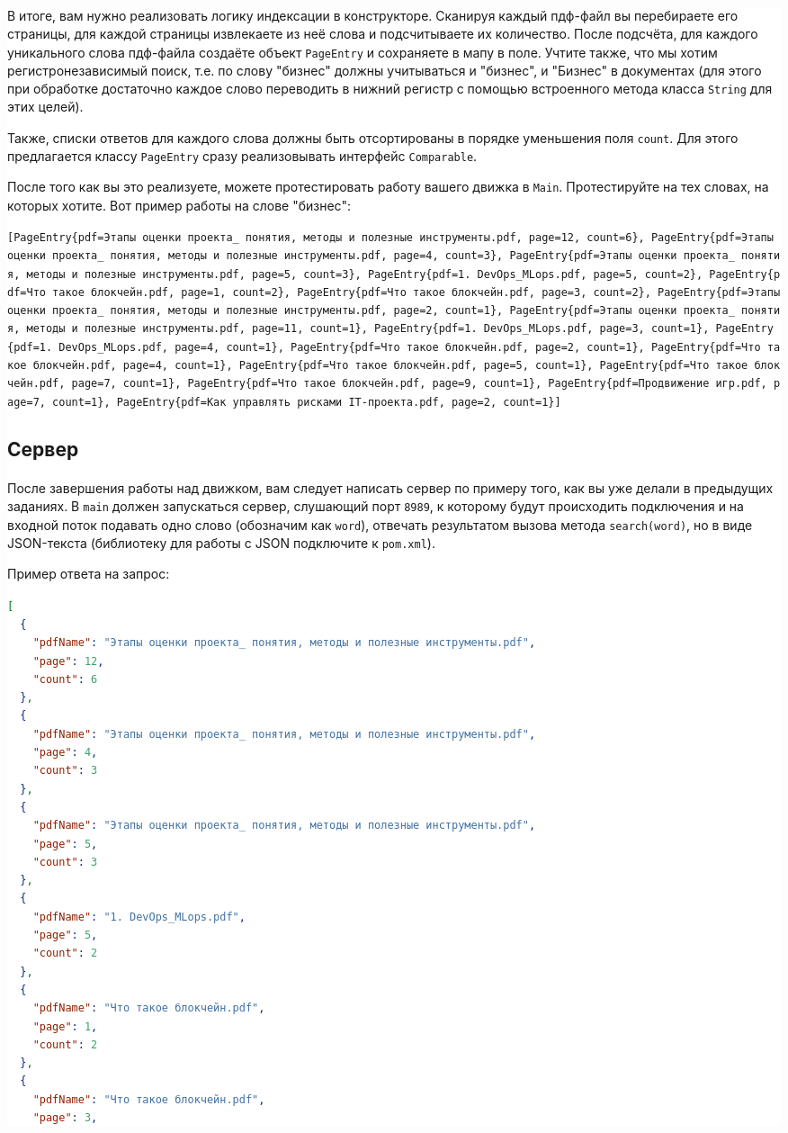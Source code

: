 В итоге, вам нужно реализовать логику индексации в конструкторе. Сканируя каждый пдф-файл вы перебираете его страницы, для каждой страницы извлекаете из неё слова и подсчитываете их количество. После подсчёта, для каждого уникального слова пдф-файла создаёте объект `PageEntry` и сохраняете в мапу в поле. Учтите также, что мы хотим регистронезависимый поиск, т.е. по слову "бизнес" должны учитываться и "бизнес", и "Бизнес" в документах (для этого при обработке достаточно каждое слово переводить в нижний регистр с помощью встроенного метода класса `String` для этих целей).

Также, списки ответов для каждого слова должны быть отсортированы в порядке уменьшения поля `count`. Для этого предлагается классу `PageEntry` сразу реализовывать интерфейс `Comparable`.

После того как вы это реализуете, можете протестировать работу вашего движка в `Main`. Протестируйте на тех словах, на которых хотите. Вот пример работы на слове "бизнес":
```
[PageEntry{pdf=Этапы оценки проекта_ понятия, методы и полезные инструменты.pdf, page=12, count=6}, PageEntry{pdf=Этапы оценки проекта_ понятия, методы и полезные инструменты.pdf, page=4, count=3}, PageEntry{pdf=Этапы оценки проекта_ понятия, методы и полезные инструменты.pdf, page=5, count=3}, PageEntry{pdf=1. DevOps_MLops.pdf, page=5, count=2}, PageEntry{pdf=Что такое блокчейн.pdf, page=1, count=2}, PageEntry{pdf=Что такое блокчейн.pdf, page=3, count=2}, PageEntry{pdf=Этапы оценки проекта_ понятия, методы и полезные инструменты.pdf, page=2, count=1}, PageEntry{pdf=Этапы оценки проекта_ понятия, методы и полезные инструменты.pdf, page=11, count=1}, PageEntry{pdf=1. DevOps_MLops.pdf, page=3, count=1}, PageEntry{pdf=1. DevOps_MLops.pdf, page=4, count=1}, PageEntry{pdf=Что такое блокчейн.pdf, page=2, count=1}, PageEntry{pdf=Что такое блокчейн.pdf, page=4, count=1}, PageEntry{pdf=Что такое блокчейн.pdf, page=5, count=1}, PageEntry{pdf=Что такое блокчейн.pdf, page=7, count=1}, PageEntry{pdf=Что такое блокчейн.pdf, page=9, count=1}, PageEntry{pdf=Продвижение игр.pdf, page=7, count=1}, PageEntry{pdf=Как управлять рисками IT-проекта.pdf, page=2, count=1}]
```

## Сервер
После завершения работы над движком, вам следует написать сервер по примеру того, как вы уже делали в предыдущих заданиях. В `main` должен запускаться сервер, слушающий порт `8989`, к которому будут происходить подключения и на входной поток подавать одно слово (обозначим как `word`), отвечать результатом вызова метода `search(word)`, но в виде JSON-текста (библиотеку для работы с JSON подключите к `pom.xml`).

Пример ответа на запрос:
```json
[
  {
    "pdfName": "Этапы оценки проекта_ понятия, методы и полезные инструменты.pdf",
    "page": 12,
    "count": 6
  },
  {
    "pdfName": "Этапы оценки проекта_ понятия, методы и полезные инструменты.pdf",
    "page": 4,
    "count": 3
  },
  {
    "pdfName": "Этапы оценки проекта_ понятия, методы и полезные инструменты.pdf",
    "page": 5,
    "count": 3
  },
  {
    "pdfName": "1. DevOps_MLops.pdf",
    "page": 5,
    "count": 2
  },
  {
    "pdfName": "Что такое блокчейн.pdf",
    "page": 1,
    "count": 2
  },
  {
    "pdfName": "Что такое блокчейн.pdf",
    "page": 3,
```
